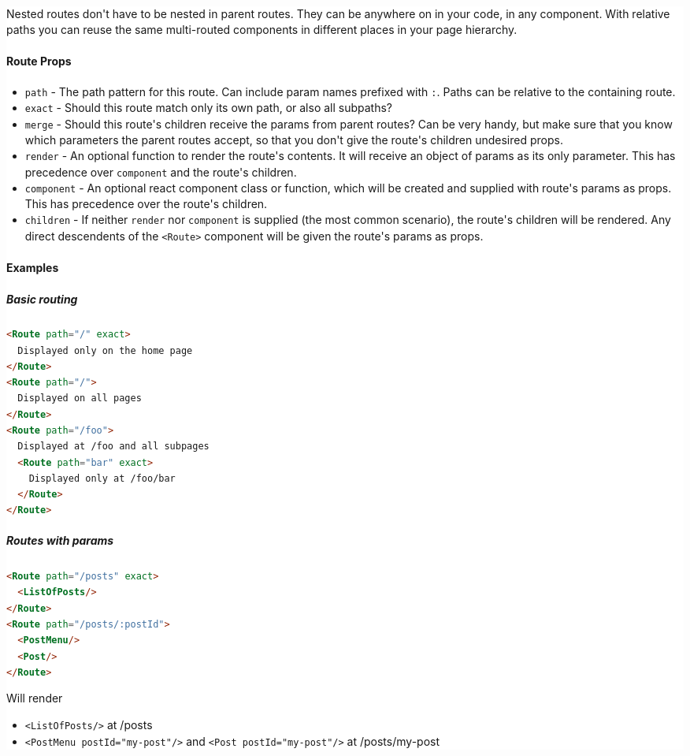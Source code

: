 Nested routes don't have to be nested in parent routes. They can be anywhere on in your code, in any component. With relative paths you can reuse the same multi-routed components in different places in your page hierarchy.

#### Route Props

* `path` - The path pattern for this route. Can include param names prefixed with `:`. Paths can be relative to the containing route.
* `exact` - Should this route match only its own path, or also all subpaths?
* `merge` - Should this route's children receive the params from parent routes? Can be very handy, but make sure that you know which parameters the parent routes accept, so that you don't give the route's children undesired props.
* `render` - An optional function to render the route's contents. It will receive an object of params as its only parameter. This has precedence over `component` and the route's children.
* `component` - An optional react component class or function, which will be created and supplied with route's params as props. This has precedence over the route's children.
* `children` - If neither `render` nor `component` is supplied (the most common scenario), the route's children will be rendered. Any direct descendents of the `<Route>` component will be given the route's params as props.

#### Examples

##### Basic routing

````html
<Route path="/" exact>
  Displayed only on the home page
</Route>
<Route path="/">
  Displayed on all pages
</Route>
<Route path="/foo">
  Displayed at /foo and all subpages
  <Route path="bar" exact>
    Displayed only at /foo/bar
  </Route>
</Route>
````

##### Routes with params

````html
<Route path="/posts" exact>
  <ListOfPosts/>
</Route>
<Route path="/posts/:postId">
  <PostMenu/>
  <Post/>
</Route>
````
Will render 
* `<ListOfPosts/>` at /posts
* `<PostMenu postId="my-post"/>` and `<Post postId="my-post"/>` at /posts/my-post
